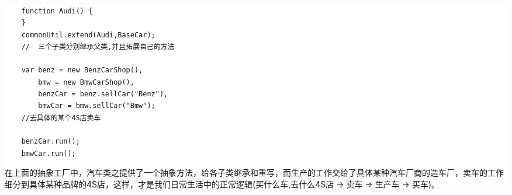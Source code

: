         function Audi() {
        }
        commonUtil.extend(Audi,BaseCar);
        //  三个子类分别继承父类,并且拓展自己的方法

        var benz = new BenzCarShop(),
            bmw = new BmwCarShop(),
            benzCar = benz.sellCar("Benz"),
            bmwCar = bmw.sellCar("Bmw");
		//去具体的某个4S店卖车

        benzCar.run();
        bmwCar.run();	

在上面的抽象工厂中，汽车类之提供了一个抽象方法，给各子类继承和重写，而生产的工作交给了具体某种汽车厂商的造车厂，卖车的工作细分到具体某种品牌的4S店，这样，才是我们日常生活中的正常逻辑(买什么车,去什么4S店 -> 卖车 -> 生产车 -> 买车)。

